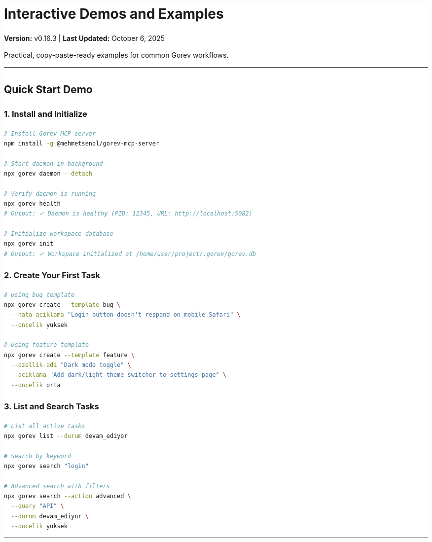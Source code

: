 # Interactive Demos and Examples

**Version:** v0.16.3 | **Last Updated:** October 6, 2025

Practical, copy-paste-ready examples for common Gorev workflows.

---

## Quick Start Demo

### 1. Install and Initialize

```bash
# Install Gorev MCP server
npm install -g @mehmetsenol/gorev-mcp-server

# Start daemon in background
npx gorev daemon --detach

# Verify daemon is running
npx gorev health
# Output: ✓ Daemon is healthy (PID: 12345, URL: http://localhost:5082)

# Initialize workspace database
npx gorev init
# Output: ✓ Workspace initialized at /home/user/project/.gorev/gorev.db
```

### 2. Create Your First Task

```bash
# Using bug template
npx gorev create --template bug \
  --hata-aciklama "Login button doesn't respond on mobile Safari" \
  --oncelik yuksek

# Using feature template
npx gorev create --template feature \
  --ozellik-adi "Dark mode toggle" \
  --aciklama "Add dark/light theme switcher to settings page" \
  --oncelik orta
```

### 3. List and Search Tasks

```bash
# List all active tasks
npx gorev list --durum devam_ediyor

# Search by keyword
npx gorev search "login"

# Advanced search with filters
npx gorev search --action advanced \
  --query "API" \
  --durum devam_ediyor \
  --oncelik yuksek
```

---